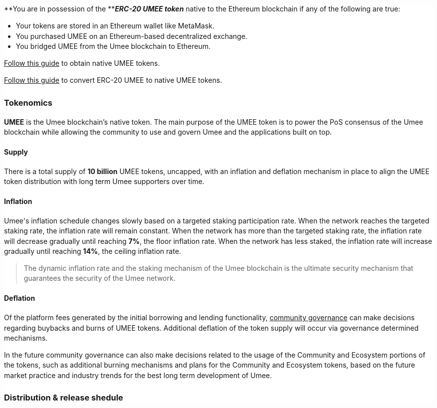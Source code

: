 **You are in possession of the **_**ERC-20 UMEE token**_ native to the Ethereum blockchain if any of the following are true:

* Your tokens are stored in an Ethereum wallet like MetaMask.
* You purchased UMEE on an Ethereum-based decentralized exchange.
* You bridged UMEE from the Umee blockchain to Ethereum.

[Follow this guide](https://umeeversity.umee.cc/users/getting-started/funding-wallet) to obtain native UMEE tokens.

[Follow this guide](https://umeeversity.umee.cc/users/using-the-web-app/transferring-tokens.html#ethereum-to-umee-transfers) to convert ERC-20 UMEE to native UMEE tokens.

### Tokenomics <a href="#tokenomics" id="tokenomics"></a>

**UMEE** is the Umee blockchain’s native token. The main purpose of the UMEE token is to power the PoS consensus of the Umee blockchain while allowing the community to use and govern Umee and the applications built on top.

#### Supply <a href="#supply" id="supply"></a>

There is a total supply of **10 billion** UMEE tokens, uncapped, with an inflation and deflation mechanism in place to align the UMEE token distribution with long term Umee supporters over time.

#### Inflation <a href="#inflation" id="inflation"></a>

Umee's inflation schedule changes slowly based on a targeted staking participation rate. When the network reaches the targeted staking rate, the inflation rate will remain constant. When the network has more than the targeted staking rate, the inflation rate will decrease gradually until reaching **7%**, the floor inflation rate. When the network has less staked, the inflation rate will increase gradually until reaching **14%**, the ceiling inflation rate.

> The dynamic inflation rate and the staking mechanism of the Umee blockchain is the ultimate security mechanism that guarantees the security of the Umee network.

#### Deflation <a href="#deflation" id="deflation"></a>

Of the platform fees generated by the initial borrowing and lending functionality, [community governance](https://umeeversity.umee.cc/users/governance/voting) can make decisions regarding buybacks and burns of UMEE tokens. Additional deflation of the token supply will occur via governance determined mechanisms.

In the future community governance can also make decisions related to the usage of the Community and Ecosystem portions of the tokens, such as additional burning mechanisms and plans for the Community and Ecosystem tokens, based on the future market practice and industry trends for the best long term development of Umee.

### Distribution & release shedule <a href="#9dt1" id="9dt1"></a>
